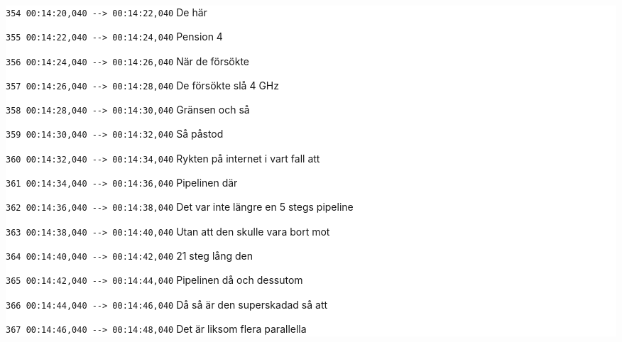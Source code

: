 

`354 00:14:20,040 --> 00:14:22,040`
De här



`355 00:14:22,040 --> 00:14:24,040`
Pension 4



`356 00:14:24,040 --> 00:14:26,040`
När de försökte



`357 00:14:26,040 --> 00:14:28,040`
De försökte slå 4 GHz



`358 00:14:28,040 --> 00:14:30,040`
Gränsen och så



`359 00:14:30,040 --> 00:14:32,040`
Så påstod



`360 00:14:32,040 --> 00:14:34,040`
Rykten på internet i vart fall att



`361 00:14:34,040 --> 00:14:36,040`
Pipelinen där



`362 00:14:36,040 --> 00:14:38,040`
Det var inte längre en 5 stegs pipeline



`363 00:14:38,040 --> 00:14:40,040`
Utan att den skulle vara bort mot



`364 00:14:40,040 --> 00:14:42,040`
21 steg lång den



`365 00:14:42,040 --> 00:14:44,040`
Pipelinen då och dessutom



`366 00:14:44,040 --> 00:14:46,040`
Då så är den superskadad så att



`367 00:14:46,040 --> 00:14:48,040`
Det är liksom flera parallella
